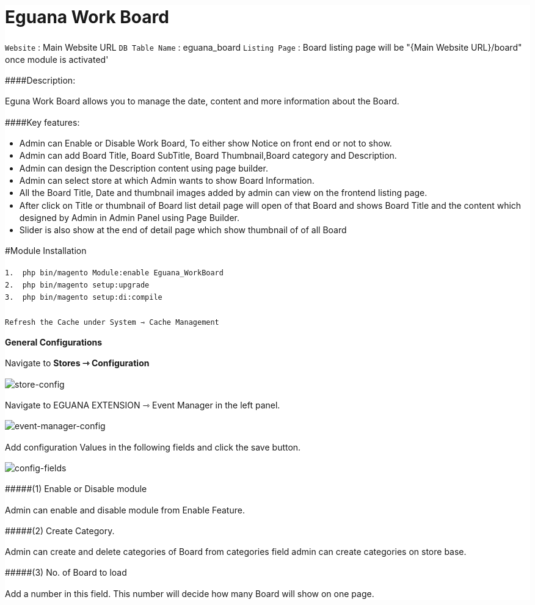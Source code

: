 # Eguana Work Board

`Website` : Main Website URL
`DB Table Name` : eguana_board 
`Listing Page`  : Board listing page will be "{Main Website URL}/board" once module is activated'

####Description:

Eguna Work Board allows you to manage the date, content and more information about the Board.

####Key features:

- Admin can Enable or Disable Work Board, To either show Notice on front end or not to show.
- Admin can add Board Title, Board SubTitle, Board Thumbnail,Board category and Description.
- Admin can design the Description content using page builder.
- Admin can select store at which Admin wants to show Board Information.
- All the Board Title, Date and thumbnail images added by admin can view on the frontend listing page.
- After click on Title or thumbnail of Board list detail page will open of that Board and shows Board Title and the content which designed by Admin in Admin Panel using Page Builder.
- Slider is also show at the end of detail page which show thumbnail of of all Board

#Module Installation  
```
1.  php bin/magento Module:enable Eguana_WorkBoard
2.  php bin/magento setup:upgrade  
3.  php bin/magento setup:di:compile

Refresh the Cache under System­ ⇾ Cache Management
```
 **General Configurations**
  
Navigate to **Stores­ ⇾ Configuration**

![store-config](https://nimbus-screenshots.s3.amazonaws.com/s/b7d0f7098eb8912cea0507737a970139.png)

Navigate to EGUANA EXTENSION ⇾ Event Manager in the left panel.

![event-manager-config](https://nimbus-screenshots.s3.amazonaws.com/s/ab4179d50d573ef0a9995ef099f8fb01.png)

Add configuration Values in the following fields and click the save button.

![config-fields](https://nimbus-screenshots.s3.amazonaws.com/s/6404c9595de1a7c2b896dfd68b35e84e.png)

#####(1) Enable or Disable module

Admin can enable and disable module from Enable Feature.

#####(2) Create Category.

Admin can create and delete categories of Board from categories field admin can create categories on store base.

#####(3) No. of Board to load

 Add a number in this field. This number will decide how many Board will show on one page.
